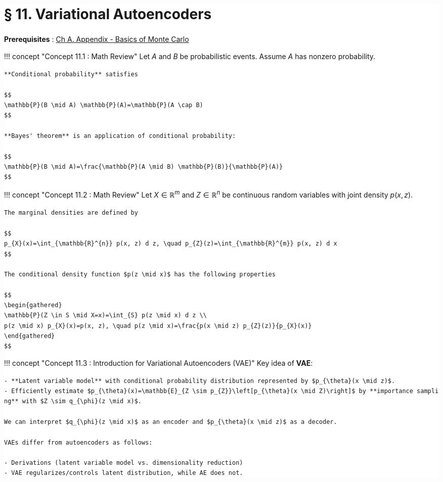 # § 11. Variational Autoencoders

**Prerequisites** : [Ch A. Appendix - Basics of Monte Carlo](./13.md)

!!! concept "Concept 11.1 <a id="concept-11-1"></a>: Math Review"
    Let $A$ and $B$ be probabilistic events. Assume $A$ has nonzero probability.

    **Conditional probability** satisfies

    $$
    \mathbb{P}(B \mid A) \mathbb{P}(A)=\mathbb{P}(A \cap B)
    $$

    **Bayes' theorem** is an application of conditional probability:

    $$
    \mathbb{P}(B \mid A)=\frac{\mathbb{P}(A \mid B) \mathbb{P}(B)}{\mathbb{P}(A)}
    $$

!!! concept "Concept 11.2 <a id="concept-11-2"></a>: Math Review"
    Let $X \in \mathbb{R}^{m}$ and $Z \in \mathbb{R}^{n}$ be continuous random variables with joint density $p(x, z)$.

    The marginal densities are defined by

    $$
    p_{X}(x)=\int_{\mathbb{R}^{n}} p(x, z) d z, \quad p_{Z}(z)=\int_{\mathbb{R}^{m}} p(x, z) d x
    $$

    The conditional density function $p(z \mid x)$ has the following properties

    $$
    \begin{gathered}
    \mathbb{P}(Z \in S \mid X=x)=\int_{S} p(z \mid x) d z \\
    p(z \mid x) p_{X}(x)=p(x, z), \quad p(z \mid x)=\frac{p(x \mid z) p_{Z}(z)}{p_{X}(x)}
    \end{gathered}
    $$

!!! concept "Concept 11.3 <a id="concept-11-3"></a>: Introduction for Variational Autoencoders (VAE)"
    Key idea of **VAE**:

    - **Latent variable model** with conditional probability distribution represented by $p_{\theta}(x \mid z)$.
    - Efficiently estimate $p_{\theta}(x)=\mathbb{E}_{Z \sim p_{Z}}\left[p_{\theta}(x \mid Z)\right]$ by **importance sampling** with $Z \sim q_{\phi}(z \mid x)$.

    We can interpret $q_{\phi}(z \mid x)$ as an encoder and $p_{\theta}(x \mid z)$ as a decoder.

    VAEs differ from autoencoders as follows:

    - Derivations (latent variable model vs. dimensionality reduction)
    - VAE regularizes/controls latent distribution, while AE does not.

<center>
